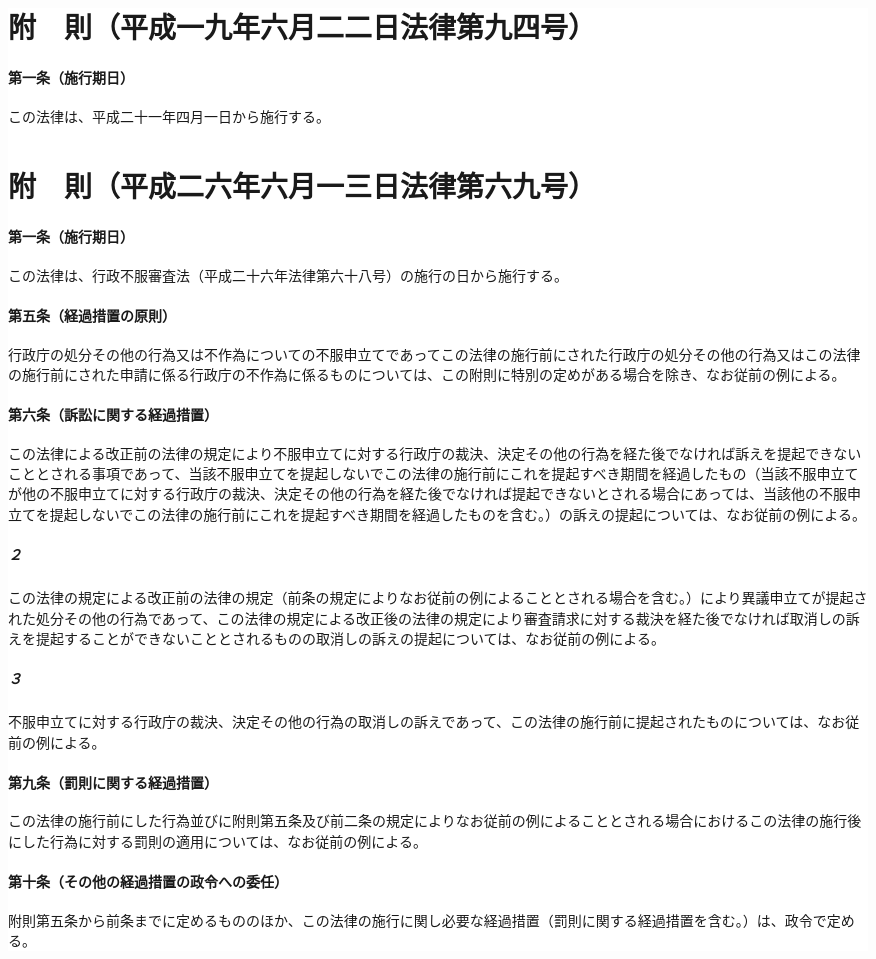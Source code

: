 # 附　則（平成一九年六月二二日法律第九四号）
#### 第一条（施行期日）
この法律は、平成二十一年四月一日から施行する。
# 附　則（平成二六年六月一三日法律第六九号）
#### 第一条（施行期日）
この法律は、行政不服審査法（平成二十六年法律第六十八号）の施行の日から施行する。
#### 第五条（経過措置の原則）
行政庁の処分その他の行為又は不作為についての不服申立てであってこの法律の施行前にされた行政庁の処分その他の行為又はこの法律の施行前にされた申請に係る行政庁の不作為に係るものについては、この附則に特別の定めがある場合を除き、なお従前の例による。
#### 第六条（訴訟に関する経過措置）
この法律による改正前の法律の規定により不服申立てに対する行政庁の裁決、決定その他の行為を経た後でなければ訴えを提起できないこととされる事項であって、当該不服申立てを提起しないでこの法律の施行前にこれを提起すべき期間を経過したもの（当該不服申立てが他の不服申立てに対する行政庁の裁決、決定その他の行為を経た後でなければ提起できないとされる場合にあっては、当該他の不服申立てを提起しないでこの法律の施行前にこれを提起すべき期間を経過したものを含む。）の訴えの提起については、なお従前の例による。
##### ２
この法律の規定による改正前の法律の規定（前条の規定によりなお従前の例によることとされる場合を含む。）により異議申立てが提起された処分その他の行為であって、この法律の規定による改正後の法律の規定により審査請求に対する裁決を経た後でなければ取消しの訴えを提起することができないこととされるものの取消しの訴えの提起については、なお従前の例による。
##### ３
不服申立てに対する行政庁の裁決、決定その他の行為の取消しの訴えであって、この法律の施行前に提起されたものについては、なお従前の例による。
#### 第九条（罰則に関する経過措置）
この法律の施行前にした行為並びに附則第五条及び前二条の規定によりなお従前の例によることとされる場合におけるこの法律の施行後にした行為に対する罰則の適用については、なお従前の例による。
#### 第十条（その他の経過措置の政令への委任）
附則第五条から前条までに定めるもののほか、この法律の施行に関し必要な経過措置（罰則に関する経過措置を含む。）は、政令で定める。
